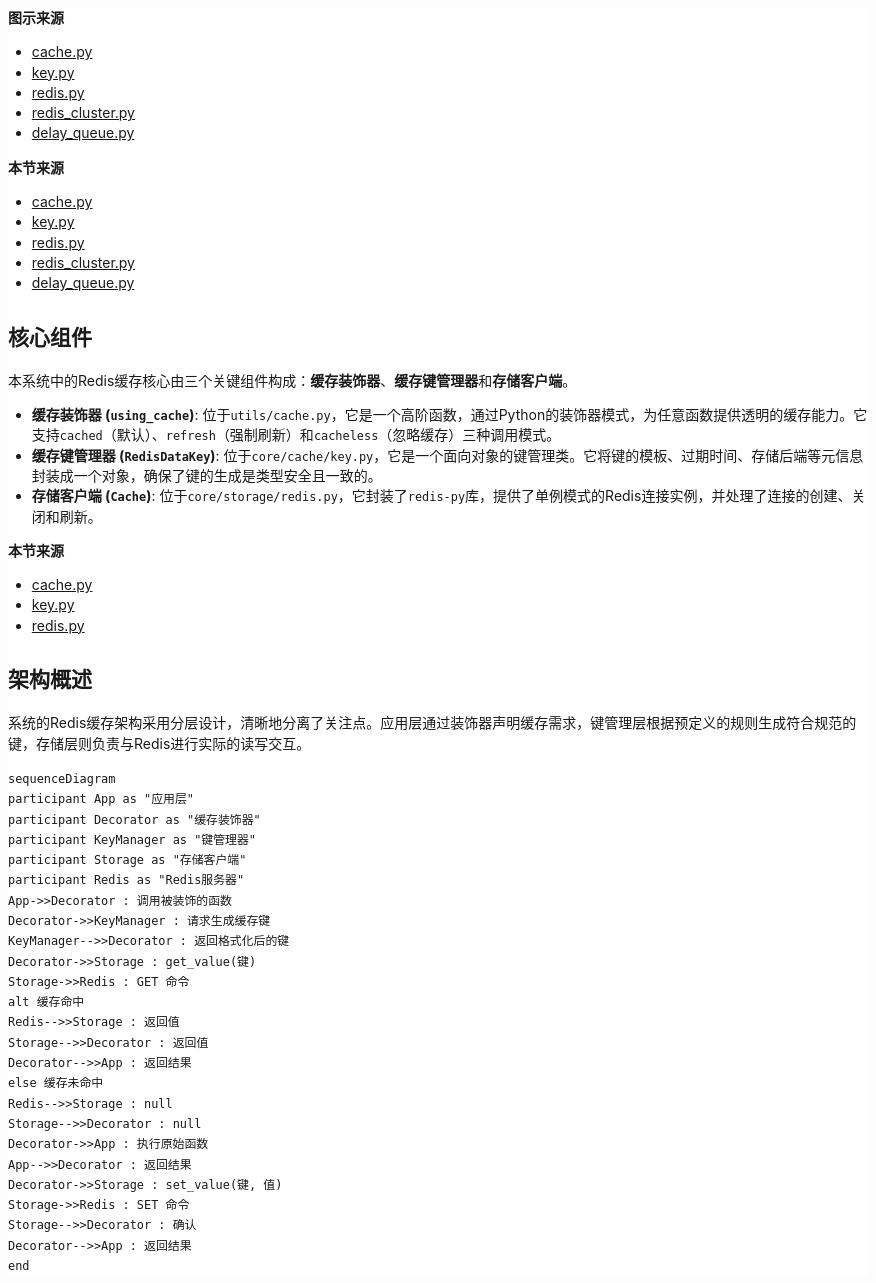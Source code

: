 **图示来源**
- [cache.py](file://bkmonitor/bkmonitor/utils/cache.py)
- [key.py](file://bkmonitor/alarm_backends/core/cache/key.py)
- [redis.py](file://bkmonitor/alarm_backends/core/storage/redis.py)
- [redis_cluster.py](file://bkmonitor/alarm_backends/core/storage/redis_cluster.py)
- [delay_queue.py](file://bkmonitor/alarm_backends/core/cache/delay_queue.py)

**本节来源**
- [cache.py](file://bkmonitor/bkmonitor/utils/cache.py)
- [key.py](file://bkmonitor/alarm_backends/core/cache/key.py)
- [redis.py](file://bkmonitor/alarm_backends/core/storage/redis.py)
- [redis_cluster.py](file://bkmonitor/alarm_backends/core/storage/redis_cluster.py)
- [delay_queue.py](file://bkmonitor/alarm_backends/core/cache/delay_queue.py)

## 核心组件
本系统中的Redis缓存核心由三个关键组件构成：**缓存装饰器**、**缓存键管理器**和**存储客户端**。
*   **缓存装饰器 (`using_cache`)**: 位于`utils/cache.py`，它是一个高阶函数，通过Python的装饰器模式，为任意函数提供透明的缓存能力。它支持`cached`（默认）、`refresh`（强制刷新）和`cacheless`（忽略缓存）三种调用模式。
*   **缓存键管理器 (`RedisDataKey`)**: 位于`core/cache/key.py`，它是一个面向对象的键管理类。它将键的模板、过期时间、存储后端等元信息封装成一个对象，确保了键的生成是类型安全且一致的。
*   **存储客户端 (`Cache`)**: 位于`core/storage/redis.py`，它封装了`redis-py`库，提供了单例模式的Redis连接实例，并处理了连接的创建、关闭和刷新。

**本节来源**
- [cache.py](file://bkmonitor/bkmonitor/utils/cache.py#L33-L72)
- [key.py](file://bkmonitor/alarm_backends/core/cache/key.py#L49-L139)
- [redis.py](file://bkmonitor/alarm_backends/core/storage/redis.py#L109-L134)

## 架构概述
系统的Redis缓存架构采用分层设计，清晰地分离了关注点。应用层通过装饰器声明缓存需求，键管理层根据预定义的规则生成符合规范的键，存储层则负责与Redis进行实际的读写交互。

```mermaid
sequenceDiagram
participant App as "应用层"
participant Decorator as "缓存装饰器"
participant KeyManager as "键管理器"
participant Storage as "存储客户端"
participant Redis as "Redis服务器"
App->>Decorator : 调用被装饰的函数
Decorator->>KeyManager : 请求生成缓存键
KeyManager-->>Decorator : 返回格式化后的键
Decorator->>Storage : get_value(键)
Storage->>Redis : GET 命令
alt 缓存命中
Redis-->>Storage : 返回值
Storage-->>Decorator : 返回值
Decorator-->>App : 返回结果
else 缓存未命中
Redis-->>Storage : null
Storage-->>Decorator : null
Decorator->>App : 执行原始函数
App-->>Decorator : 返回结果
Decorator->>Storage : set_value(键, 值)
Storage->>Redis : SET 命令
Storage-->>Decorator : 确认
Decorator-->>App : 返回结果
end
```
